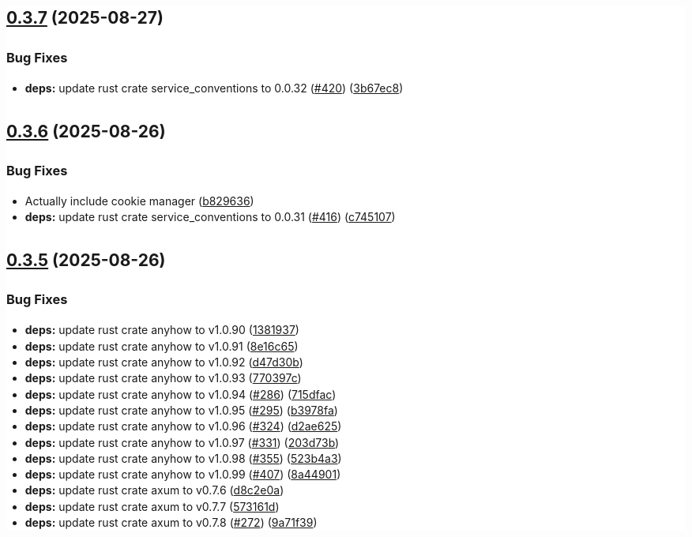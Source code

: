 ## [0.3.7](https://github.com/philipcristiano/hello_idc/compare/v0.3.6...v0.3.7) (2025-08-27)


### Bug Fixes

* **deps:** update rust crate service_conventions to 0.0.32 ([#420](https://github.com/philipcristiano/hello_idc/issues/420)) ([3b67ec8](https://github.com/philipcristiano/hello_idc/commit/3b67ec8dbb62b5fe7fdf0c4f9100197b6b7f17e5))

## [0.3.6](https://github.com/philipcristiano/hello_idc/compare/v0.3.5...v0.3.6) (2025-08-26)


### Bug Fixes

* Actually include cookie manager ([b829636](https://github.com/philipcristiano/hello_idc/commit/b829636dfacc341885e078e159444fa468794149))
* **deps:** update rust crate service_conventions to 0.0.31 ([#416](https://github.com/philipcristiano/hello_idc/issues/416)) ([c745107](https://github.com/philipcristiano/hello_idc/commit/c7451077f850cf50a84466e6ce43d1dd310353d2))

## [0.3.5](https://github.com/philipcristiano/hello_idc/compare/v0.3.4...v0.3.5) (2025-08-26)


### Bug Fixes

* **deps:** update rust crate anyhow to v1.0.90 ([1381937](https://github.com/philipcristiano/hello_idc/commit/1381937f67fa9e7af72e4956c98023b7c73ae95f))
* **deps:** update rust crate anyhow to v1.0.91 ([8e16c65](https://github.com/philipcristiano/hello_idc/commit/8e16c659775dc008bd665f1d78b3ea2dc789ea87))
* **deps:** update rust crate anyhow to v1.0.92 ([d47d30b](https://github.com/philipcristiano/hello_idc/commit/d47d30bf927657acfb4c43c435993e127aed61ec))
* **deps:** update rust crate anyhow to v1.0.93 ([770397c](https://github.com/philipcristiano/hello_idc/commit/770397c65ba759843c3260b77a3b1f826c38deda))
* **deps:** update rust crate anyhow to v1.0.94 ([#286](https://github.com/philipcristiano/hello_idc/issues/286)) ([715dfac](https://github.com/philipcristiano/hello_idc/commit/715dfaca0d1e824c0aad54540ebf2b729cb288ac))
* **deps:** update rust crate anyhow to v1.0.95 ([#295](https://github.com/philipcristiano/hello_idc/issues/295)) ([b3978fa](https://github.com/philipcristiano/hello_idc/commit/b3978fab5281cc6c99f6f176757439b23f256668))
* **deps:** update rust crate anyhow to v1.0.96 ([#324](https://github.com/philipcristiano/hello_idc/issues/324)) ([d2ae625](https://github.com/philipcristiano/hello_idc/commit/d2ae625e3f20dfe76161bf042fb1219d4dbdcac4))
* **deps:** update rust crate anyhow to v1.0.97 ([#331](https://github.com/philipcristiano/hello_idc/issues/331)) ([203d73b](https://github.com/philipcristiano/hello_idc/commit/203d73bccf3afdf79b96b4d99515defe12bcb59e))
* **deps:** update rust crate anyhow to v1.0.98 ([#355](https://github.com/philipcristiano/hello_idc/issues/355)) ([523b4a3](https://github.com/philipcristiano/hello_idc/commit/523b4a3c7babc0d58c73711c553837a6d489151a))
* **deps:** update rust crate anyhow to v1.0.99 ([#407](https://github.com/philipcristiano/hello_idc/issues/407)) ([8a44901](https://github.com/philipcristiano/hello_idc/commit/8a44901af5332658b4871b2f43d44dbdf7612a10))
* **deps:** update rust crate axum to v0.7.6 ([d8c2e0a](https://github.com/philipcristiano/hello_idc/commit/d8c2e0a24d75866614c12346a6687be241a3879e))
* **deps:** update rust crate axum to v0.7.7 ([573161d](https://github.com/philipcristiano/hello_idc/commit/573161d4e0b0ca995a8d556098939700578230de))
* **deps:** update rust crate axum to v0.7.8 ([#272](https://github.com/philipcristiano/hello_idc/issues/272)) ([9a71f39](https://github.com/philipcristiano/hello_idc/commit/9a71f39fd2260e5ea0b7bd6da11e579ee8ac5da1))
